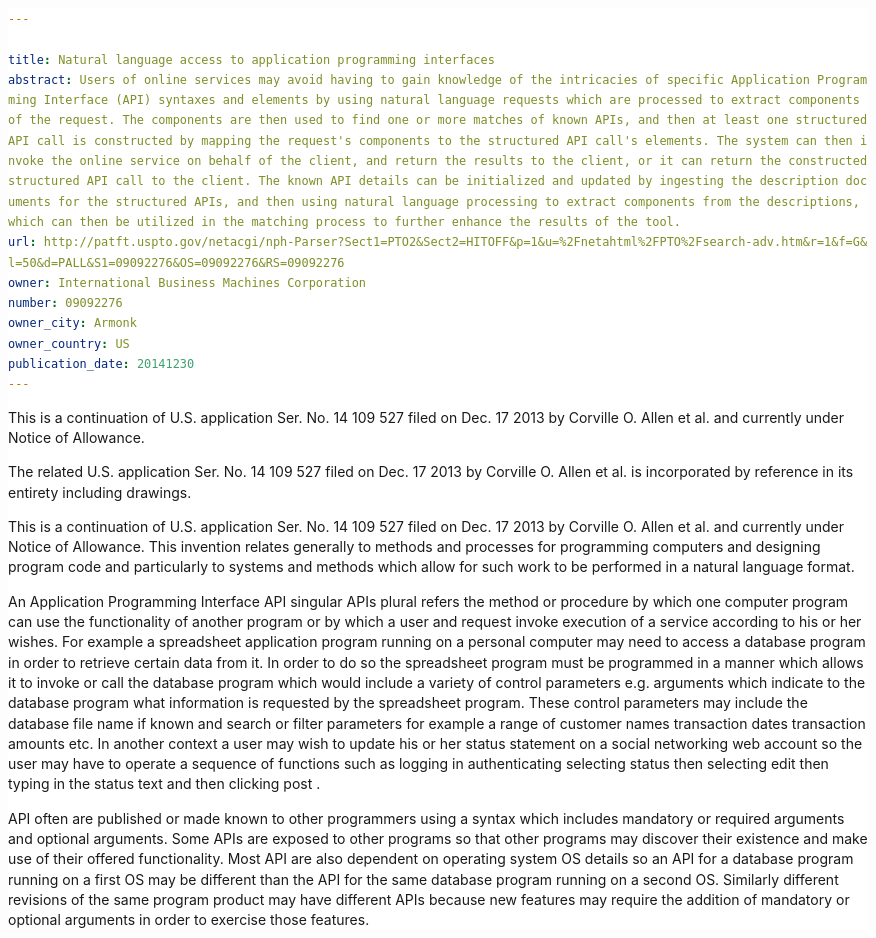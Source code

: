 ```yaml
---

title: Natural language access to application programming interfaces
abstract: Users of online services may avoid having to gain knowledge of the intricacies of specific Application Programming Interface (API) syntaxes and elements by using natural language requests which are processed to extract components of the request. The components are then used to find one or more matches of known APIs, and then at least one structured API call is constructed by mapping the request's components to the structured API call's elements. The system can then invoke the online service on behalf of the client, and return the results to the client, or it can return the constructed structured API call to the client. The known API details can be initialized and updated by ingesting the description documents for the structured APIs, and then using natural language processing to extract components from the descriptions, which can then be utilized in the matching process to further enhance the results of the tool.
url: http://patft.uspto.gov/netacgi/nph-Parser?Sect1=PTO2&Sect2=HITOFF&p=1&u=%2Fnetahtml%2FPTO%2Fsearch-adv.htm&r=1&f=G&l=50&d=PALL&S1=09092276&OS=09092276&RS=09092276
owner: International Business Machines Corporation
number: 09092276
owner_city: Armonk
owner_country: US
publication_date: 20141230
---
```

This is a continuation of U.S. application Ser. No. 14 109 527 filed on Dec. 17 2013 by Corville O. Allen et al. and currently under Notice of Allowance.

The related U.S. application Ser. No. 14 109 527 filed on Dec. 17 2013 by Corville O. Allen et al. is incorporated by reference in its entirety including drawings.

This is a continuation of U.S. application Ser. No. 14 109 527 filed on Dec. 17 2013 by Corville O. Allen et al. and currently under Notice of Allowance. This invention relates generally to methods and processes for programming computers and designing program code and particularly to systems and methods which allow for such work to be performed in a natural language format.

An Application Programming Interface API singular APIs plural refers the method or procedure by which one computer program can use the functionality of another program or by which a user and request invoke execution of a service according to his or her wishes. For example a spreadsheet application program running on a personal computer may need to access a database program in order to retrieve certain data from it. In order to do so the spreadsheet program must be programmed in a manner which allows it to invoke or call the database program which would include a variety of control parameters e.g. arguments which indicate to the database program what information is requested by the spreadsheet program. These control parameters may include the database file name if known and search or filter parameters for example a range of customer names transaction dates transaction amounts etc. In another context a user may wish to update his or her status statement on a social networking web account so the user may have to operate a sequence of functions such as logging in authenticating selecting status then selecting edit then typing in the status text and then clicking post .

API often are published or made known to other programmers using a syntax which includes mandatory or required arguments and optional arguments. Some APIs are exposed to other programs so that other programs may discover their existence and make use of their offered functionality. Most API are also dependent on operating system OS details so an API for a database program running on a first OS may be different than the API for the same database program running on a second OS. Similarly different revisions of the same program product may have different APIs because new features may require the addition of mandatory or optional arguments in order to exercise those features.
